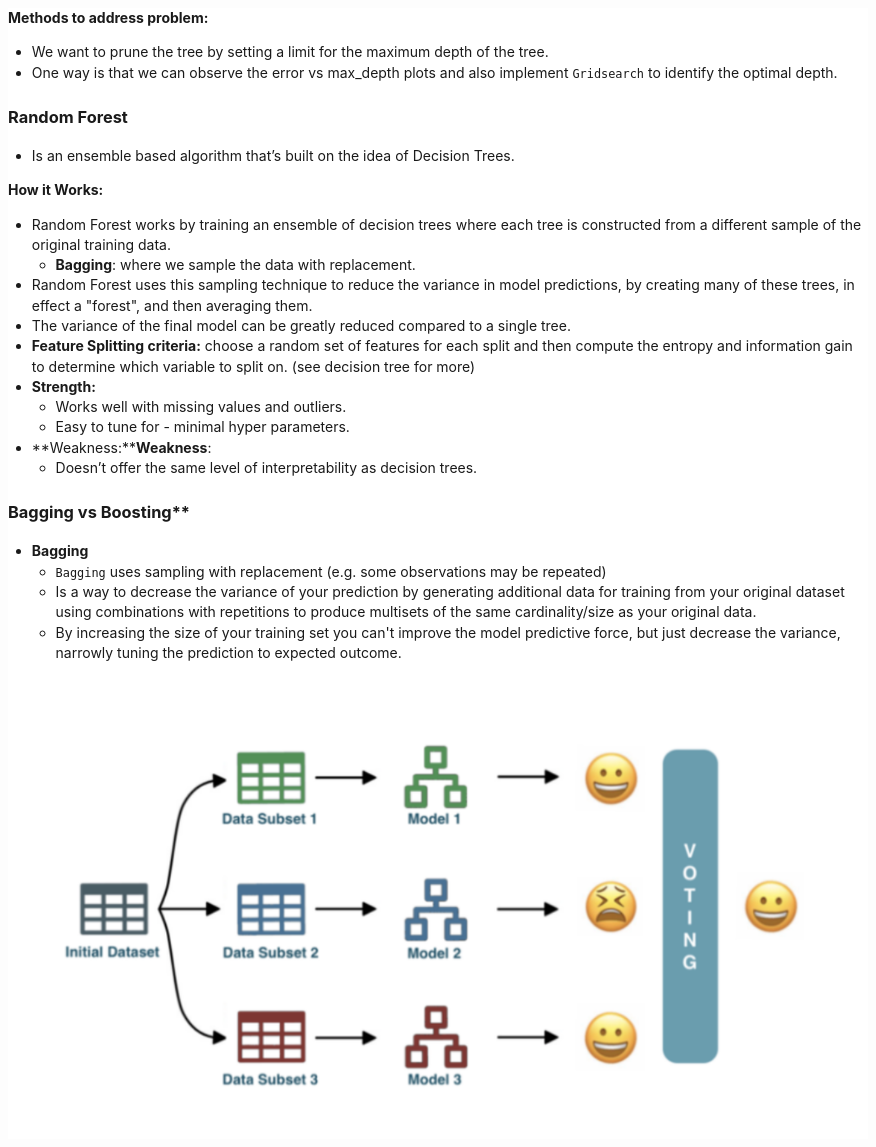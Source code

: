 **Methods to address problem:**
- We want to prune the tree by setting a limit for the maximum depth of the tree. 
- One way is that we can observe the error vs max_depth plots and also
  implement `Gridsearch` to identify the optimal depth.

### Random Forest
- Is an ensemble based algorithm that’s built on the idea of Decision Trees. 

**How it Works:**
- Random Forest works by training an ensemble of decision trees where each tree
  is constructed from a  different sample of the original training data.
  - **Bagging**: where we sample the data with replacement. 
- Random Forest uses this sampling technique to reduce the variance in model
  predictions, by creating  many of these trees, in effect a "forest", and then
  averaging them.
- The variance of the final model can be greatly reduced compared to a single tree.
- **Feature Splitting criteria:** choose a random set of features for each split
  and then compute the entropy and information gain to determine which
  variable to split on. (see decision tree for more) 
- **<span class="label label-info">Strength:</span>**
  - Works well with missing values and outliers. 
  - Easy to tune for - minimal hyper parameters. 
- **<span class="label label-warning">Weakness:</span>****Weakness**: 
  - Doesn’t offer the same level of interpretability as decision trees.

### Bagging vs Boosting**

- **Bagging**
  - `Bagging` uses sampling with replacement (e.g. some observations may be repeated) 
  - Is a way to decrease the variance of your prediction by generating
    additional data for training from your original dataset using combinations
    with repetitions to produce multisets of the same cardinality/size as your
    original data. 
  - By increasing the size of your training set you can't improve the model
    predictive force, but just  decrease the variance, narrowly tuning the
    prediction to expected outcome.

![image](../assets/bagging.png)
